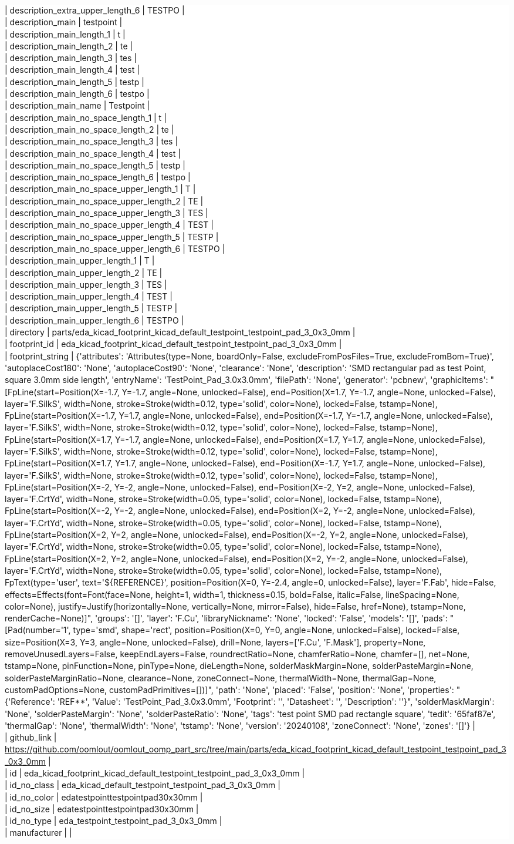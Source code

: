 | description_extra_upper_length_6 | TESTPO |  
| description_main | testpoint |  
| description_main_length_1 | t |  
| description_main_length_2 | te |  
| description_main_length_3 | tes |  
| description_main_length_4 | test |  
| description_main_length_5 | testp |  
| description_main_length_6 | testpo |  
| description_main_name | Testpoint |  
| description_main_no_space_length_1 | t |  
| description_main_no_space_length_2 | te |  
| description_main_no_space_length_3 | tes |  
| description_main_no_space_length_4 | test |  
| description_main_no_space_length_5 | testp |  
| description_main_no_space_length_6 | testpo |  
| description_main_no_space_upper_length_1 | T |  
| description_main_no_space_upper_length_2 | TE |  
| description_main_no_space_upper_length_3 | TES |  
| description_main_no_space_upper_length_4 | TEST |  
| description_main_no_space_upper_length_5 | TESTP |  
| description_main_no_space_upper_length_6 | TESTPO |  
| description_main_upper_length_1 | T |  
| description_main_upper_length_2 | TE |  
| description_main_upper_length_3 | TES |  
| description_main_upper_length_4 | TEST |  
| description_main_upper_length_5 | TESTP |  
| description_main_upper_length_6 | TESTPO |  
| directory | parts/eda_kicad_footprint_kicad_default_testpoint_testpoint_pad_3_0x3_0mm |  
| footprint_id | eda_kicad_footprint_kicad_default_testpoint_testpoint_pad_3_0x3_0mm |  
| footprint_string | {'attributes': 'Attributes(type=None, boardOnly=False, excludeFromPosFiles=True, excludeFromBom=True)', 'autoplaceCost180': 'None', 'autoplaceCost90': 'None', 'clearance': 'None', 'description': 'SMD rectangular pad as test Point, square 3.0mm side length', 'entryName': 'TestPoint_Pad_3.0x3.0mm', 'filePath': 'None', 'generator': 'pcbnew', 'graphicItems': "[FpLine(start=Position(X=-1.7, Y=-1.7, angle=None, unlocked=False), end=Position(X=1.7, Y=-1.7, angle=None, unlocked=False), layer='F.SilkS', width=None, stroke=Stroke(width=0.12, type='solid', color=None), locked=False, tstamp=None), FpLine(start=Position(X=-1.7, Y=1.7, angle=None, unlocked=False), end=Position(X=-1.7, Y=-1.7, angle=None, unlocked=False), layer='F.SilkS', width=None, stroke=Stroke(width=0.12, type='solid', color=None), locked=False, tstamp=None), FpLine(start=Position(X=1.7, Y=-1.7, angle=None, unlocked=False), end=Position(X=1.7, Y=1.7, angle=None, unlocked=False), layer='F.SilkS', width=None, stroke=Stroke(width=0.12, type='solid', color=None), locked=False, tstamp=None), FpLine(start=Position(X=1.7, Y=1.7, angle=None, unlocked=False), end=Position(X=-1.7, Y=1.7, angle=None, unlocked=False), layer='F.SilkS', width=None, stroke=Stroke(width=0.12, type='solid', color=None), locked=False, tstamp=None), FpLine(start=Position(X=-2, Y=-2, angle=None, unlocked=False), end=Position(X=-2, Y=2, angle=None, unlocked=False), layer='F.CrtYd', width=None, stroke=Stroke(width=0.05, type='solid', color=None), locked=False, tstamp=None), FpLine(start=Position(X=-2, Y=-2, angle=None, unlocked=False), end=Position(X=2, Y=-2, angle=None, unlocked=False), layer='F.CrtYd', width=None, stroke=Stroke(width=0.05, type='solid', color=None), locked=False, tstamp=None), FpLine(start=Position(X=2, Y=2, angle=None, unlocked=False), end=Position(X=-2, Y=2, angle=None, unlocked=False), layer='F.CrtYd', width=None, stroke=Stroke(width=0.05, type='solid', color=None), locked=False, tstamp=None), FpLine(start=Position(X=2, Y=2, angle=None, unlocked=False), end=Position(X=2, Y=-2, angle=None, unlocked=False), layer='F.CrtYd', width=None, stroke=Stroke(width=0.05, type='solid', color=None), locked=False, tstamp=None), FpText(type='user', text='${REFERENCE}', position=Position(X=0, Y=-2.4, angle=0, unlocked=False), layer='F.Fab', hide=False, effects=Effects(font=Font(face=None, height=1, width=1, thickness=0.15, bold=False, italic=False, lineSpacing=None, color=None), justify=Justify(horizontally=None, vertically=None, mirror=False), hide=False, href=None), tstamp=None, renderCache=None)]", 'groups': '[]', 'layer': 'F.Cu', 'libraryNickname': 'None', 'locked': 'False', 'models': '[]', 'pads': "[Pad(number='1', type='smd', shape='rect', position=Position(X=0, Y=0, angle=None, unlocked=False), locked=False, size=Position(X=3, Y=3, angle=None, unlocked=False), drill=None, layers=['F.Cu', 'F.Mask'], property=None, removeUnusedLayers=False, keepEndLayers=False, roundrectRatio=None, chamferRatio=None, chamfer=[], net=None, tstamp=None, pinFunction=None, pinType=None, dieLength=None, solderMaskMargin=None, solderPasteMargin=None, solderPasteMarginRatio=None, clearance=None, zoneConnect=None, thermalWidth=None, thermalGap=None, customPadOptions=None, customPadPrimitives=[])]", 'path': 'None', 'placed': 'False', 'position': 'None', 'properties': "{'Reference': 'REF**', 'Value': 'TestPoint_Pad_3.0x3.0mm', 'Footprint': '', 'Datasheet': '', 'Description': ''}", 'solderMaskMargin': 'None', 'solderPasteMargin': 'None', 'solderPasteRatio': 'None', 'tags': 'test point SMD pad rectangle square', 'tedit': '65faf87e', 'thermalGap': 'None', 'thermalWidth': 'None', 'tstamp': 'None', 'version': '20240108', 'zoneConnect': 'None', 'zones': '[]'} |  
| github_link | https://github.com/oomlout/oomlout_oomp_part_src/tree/main/parts/eda_kicad_footprint_kicad_default_testpoint_testpoint_pad_3_0x3_0mm |  
| id | eda_kicad_footprint_kicad_default_testpoint_testpoint_pad_3_0x3_0mm |  
| id_no_class | eda_kicad_default_testpoint_testpoint_pad_3_0x3_0mm |  
| id_no_color | edatestpointtestpointpad30x30mm |  
| id_no_size | edatestpointtestpointpad30x30mm |  
| id_no_type | eda_testpoint_testpoint_pad_3_0x3_0mm |  
| manufacturer |  |  